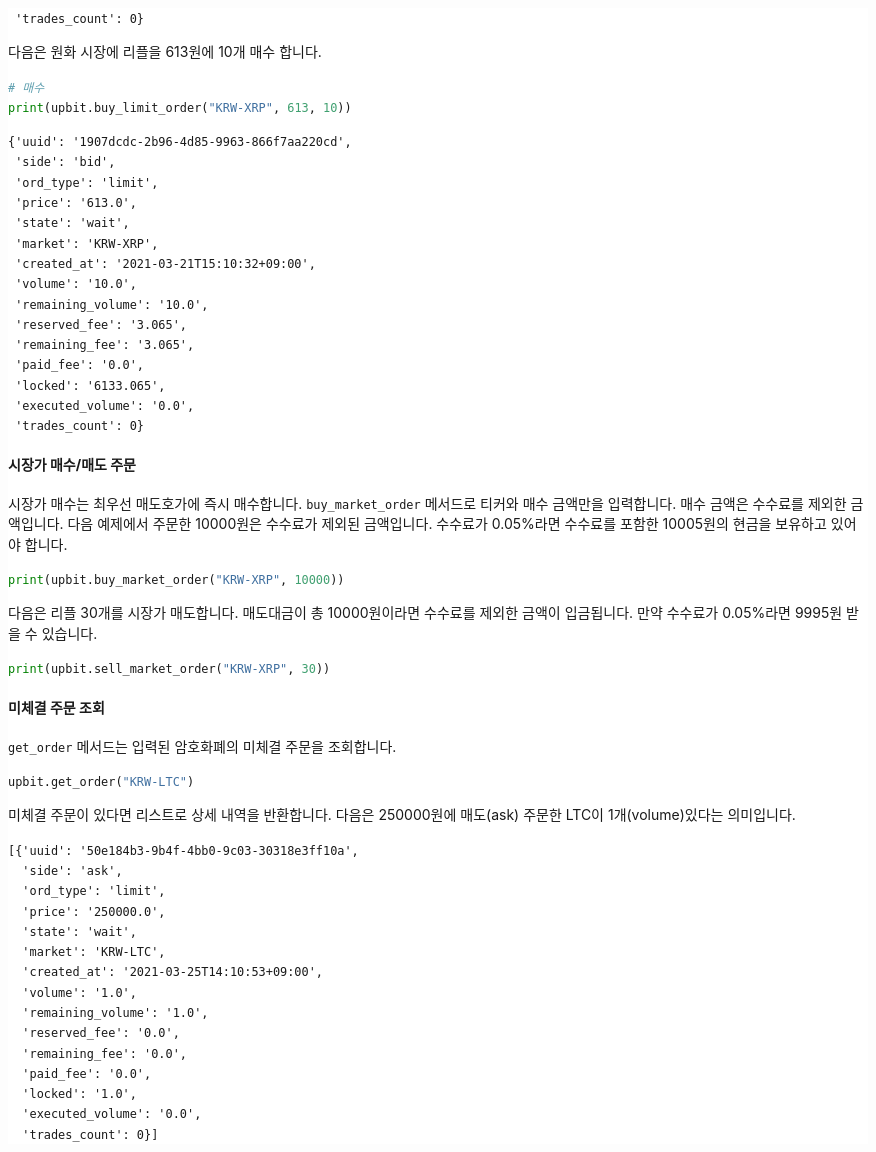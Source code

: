 ```
 'trades_count': 0}
```

다음은 원화 시장에 리플을 613원에 10개 매수 합니다.

```python
# 매수
print(upbit.buy_limit_order("KRW-XRP", 613, 10))
```

```
{'uuid': '1907dcdc-2b96-4d85-9963-866f7aa220cd',
 'side': 'bid',
 'ord_type': 'limit',
 'price': '613.0',
 'state': 'wait',
 'market': 'KRW-XRP',
 'created_at': '2021-03-21T15:10:32+09:00',
 'volume': '10.0',
 'remaining_volume': '10.0',
 'reserved_fee': '3.065',
 'remaining_fee': '3.065',
 'paid_fee': '0.0',
 'locked': '6133.065',
 'executed_volume': '0.0',
 'trades_count': 0}
```

#### 시장가 매수/매도 주문
시장가 매수는 최우선 매도호가에 즉시 매수합니다. `buy_market_order` 메서드로 티커와 매수 금액만을 입력합니다. 매수 금액은 수수료를 제외한 금액입니다. 다음 예제에서 주문한 10000원은 수수료가 제외된 금액입니다. 수수료가 0.05%라면 수수료를 포함한 10005원의 현금을 보유하고 있어야 합니다.

```python
print(upbit.buy_market_order("KRW-XRP", 10000))
```

다음은 리플 30개를 시장가 매도합니다. 매도대금이 총 10000원이라면 수수료를 제외한 금액이 입금됩니다. 만약 수수료가 0.05%라면 9995원 받을 수 있습니다.
```python
print(upbit.sell_market_order("KRW-XRP", 30))
```

#### 미체결 주문 조회

`get_order` 메서드는 입력된 암호화폐의 미체결 주문을 조회합니다.

```python
upbit.get_order("KRW-LTC")
```

미체결 주문이 있다면 리스트로 상세 내역을 반환합니다. 다음은 250000원에 매도(ask) 주문한 LTC이 1개(volume)있다는 의미입니다.
```
[{'uuid': '50e184b3-9b4f-4bb0-9c03-30318e3ff10a',
  'side': 'ask',
  'ord_type': 'limit',
  'price': '250000.0',
  'state': 'wait',
  'market': 'KRW-LTC',
  'created_at': '2021-03-25T14:10:53+09:00',
  'volume': '1.0',
  'remaining_volume': '1.0',
  'reserved_fee': '0.0',
  'remaining_fee': '0.0',
  'paid_fee': '0.0',
  'locked': '1.0',
  'executed_volume': '0.0',
  'trades_count': 0}]
```
